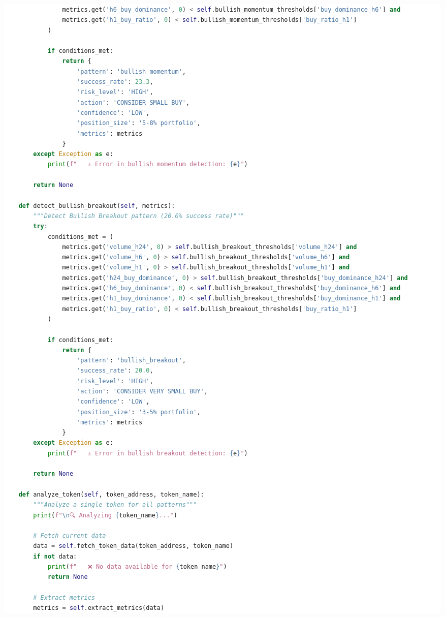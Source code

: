 ```python
                metrics.get('h6_buy_dominance', 0) < self.bullish_momentum_thresholds['buy_dominance_h6'] and
                metrics.get('h1_buy_ratio', 0) < self.bullish_momentum_thresholds['buy_ratio_h1']
            )
            
            if conditions_met:
                return {
                    'pattern': 'bullish_momentum',
                    'success_rate': 23.3,
                    'risk_level': 'HIGH',
                    'action': 'CONSIDER SMALL BUY',
                    'confidence': 'LOW',
                    'position_size': '5-8% portfolio',
                    'metrics': metrics
                }
        except Exception as e:
            print(f"   ⚠️ Error in bullish momentum detection: {e}")
        
        return None
    
    def detect_bullish_breakout(self, metrics):
        """Detect Bullish Breakout pattern (20.0% success rate)"""
        try:
            conditions_met = (
                metrics.get('volume_h24', 0) > self.bullish_breakout_thresholds['volume_h24'] and
                metrics.get('volume_h6', 0) > self.bullish_breakout_thresholds['volume_h6'] and
                metrics.get('volume_h1', 0) > self.bullish_breakout_thresholds['volume_h1'] and
                metrics.get('h24_buy_dominance', 0) > self.bullish_breakout_thresholds['buy_dominance_h24'] and
                metrics.get('h6_buy_dominance', 0) < self.bullish_breakout_thresholds['buy_dominance_h6'] and
                metrics.get('h1_buy_dominance', 0) < self.bullish_breakout_thresholds['buy_dominance_h1'] and
                metrics.get('h1_buy_ratio', 0) < self.bullish_breakout_thresholds['buy_ratio_h1']
            )
            
            if conditions_met:
                return {
                    'pattern': 'bullish_breakout',
                    'success_rate': 20.0,
                    'risk_level': 'HIGH',
                    'action': 'CONSIDER VERY SMALL BUY',
                    'confidence': 'LOW',
                    'position_size': '3-5% portfolio',
                    'metrics': metrics
                }
        except Exception as e:
            print(f"   ⚠️ Error in bullish breakout detection: {e}")
        
        return None
    
    def analyze_token(self, token_address, token_name):
        """Analyze a single token for all patterns"""
        print(f"\n🔍 Analyzing {token_name}...")
        
        # Fetch current data
        data = self.fetch_token_data(token_address, token_name)
        if not data:
            print(f"   ❌ No data available for {token_name}")
            return None
        
        # Extract metrics
        metrics = self.extract_metrics(data)
```